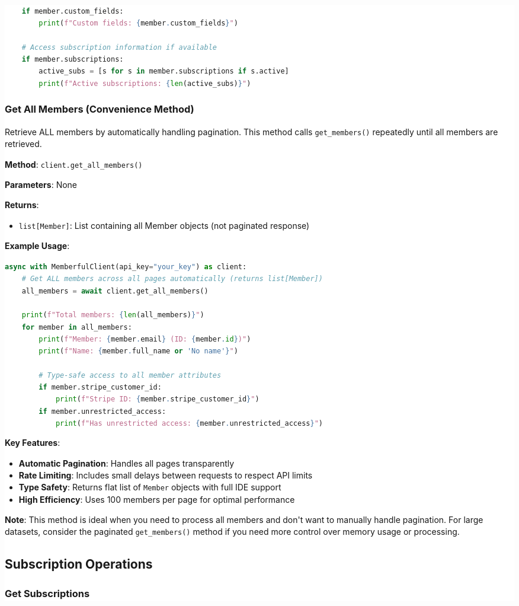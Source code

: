 ```python
    if member.custom_fields:
        print(f"Custom fields: {member.custom_fields}")
    
    # Access subscription information if available
    if member.subscriptions:
        active_subs = [s for s in member.subscriptions if s.active]
        print(f"Active subscriptions: {len(active_subs)}")
```

### Get All Members (Convenience Method)

Retrieve ALL members by automatically handling pagination. This method calls `get_members()` repeatedly until all members are retrieved.

**Method**: `client.get_all_members()`

**Parameters**: None

**Returns**:
- `list[Member]`: List containing all Member objects (not paginated response)

**Example Usage**:
```python
async with MemberfulClient(api_key="your_key") as client:
    # Get ALL members across all pages automatically (returns list[Member])
    all_members = await client.get_all_members()
    
    print(f"Total members: {len(all_members)}")
    for member in all_members:
        print(f"Member: {member.email} (ID: {member.id})")
        print(f"Name: {member.full_name or 'No name'}")
        
        # Type-safe access to all member attributes
        if member.stripe_customer_id:
            print(f"Stripe ID: {member.stripe_customer_id}")
        if member.unrestricted_access:
            print(f"Has unrestricted access: {member.unrestricted_access}")
```

**Key Features**:
- **Automatic Pagination**: Handles all pages transparently
- **Rate Limiting**: Includes small delays between requests to respect API limits
- **Type Safety**: Returns flat list of `Member` objects with full IDE support
- **High Efficiency**: Uses 100 members per page for optimal performance

**Note**: This method is ideal when you need to process all members and don't want to manually handle pagination. For large datasets, consider the paginated `get_members()` method if you need more control over memory usage or processing.

## Subscription Operations

### Get Subscriptions
